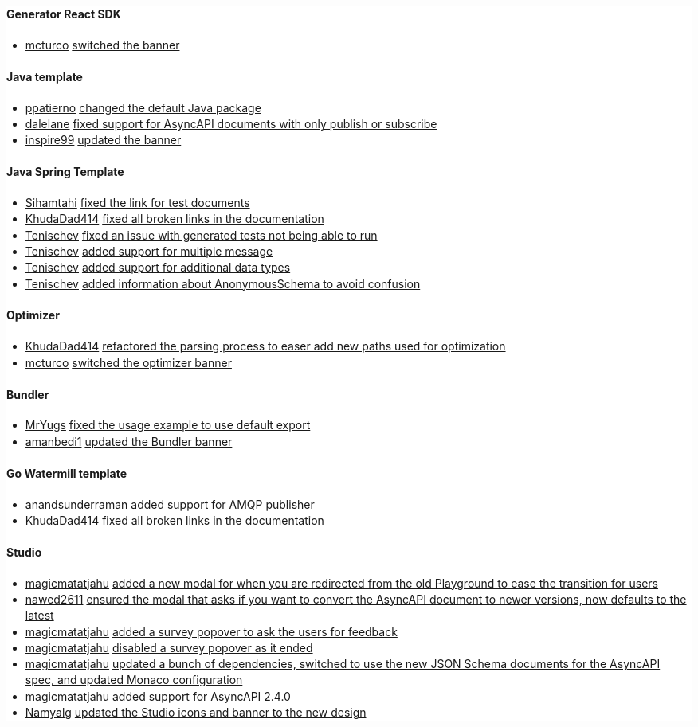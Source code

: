 #### Generator React SDK
- [mcturco](https://github.com/mcturco) [switched the banner](https://github.com/asyncapi/generator-react-sdk/pull/134)

#### Java template
- [ppatierno](https://github.com/ppatierno) [changed the default Java package](https://github.com/asyncapi/java-template/pull/39)
- [dalelane](https://github.com/dalelane) [fixed support for AsyncAPI documents with only publish or subscribe](https://github.com/asyncapi/java-template/pull/33)
- [inspire99](https://github.com/inspire99) [updated the banner](https://github.com/asyncapi/bundler/pull/32)

#### Java Spring Template

- [Sihamtahi](https://github.com/Sihamtahi) [fixed the link for test documents](https://github.com/asyncapi/java-spring-template/pull/209)
- [KhudaDad414](https://github.com/KhudaDad414) [fixed all broken links in the documentation](https://github.com/asyncapi/java-spring-template/pull/219) 
- [Tenischev](https://github.com/Tenischev) [fixed an issue with generated tests not being able to run](https://github.com/asyncapi/java-spring-template/pull/194)
- [Tenischev](https://github.com/Tenischev) [added support for multiple message](https://github.com/asyncapi/java-spring-template/pull/179)
- [Tenischev](https://github.com/Tenischev) [added support for additional data types](https://github.com/asyncapi/java-spring-template/pull/210)
- [Tenischev](https://github.com/Tenischev) [added information about AnonymousSchema to avoid confusion](https://github.com/asyncapi/java-spring-template/pull/211)

#### Optimizer
- [KhudaDad414](https://github.com/KhudaDad414) [refactored the parsing process to easer add new paths used for optimization](https://github.com/asyncapi/optimizer/pull/85)
- [mcturco](https://github.com/mcturco) [switched the optimizer banner](https://github.com/asyncapi/optimizer/pull/91)

#### Bundler
- [MrYugs](https://github.com/MrYugs) [fixed the usage example to use default export](https://github.com/asyncapi/bundler/pull/53)
- [amanbedi1](https://github.com/amanbedi1) [updated the Bundler banner](https://github.com/asyncapi/bundler/pull/33)

#### Go Watermill template
- [anandsunderraman](https://github.com/anandsunderraman) [added support for AMQP publisher](https://github.com/asyncapi/go-watermill-template/pull/137)
- [KhudaDad414](https://github.com/KhudaDad414) [fixed all broken links in the documentation](https://github.com/asyncapi/go-watermill-template/pull/147)

#### Studio
- [magicmatatjahu](https://github.com/magicmatatjahu) [added a new modal for when you are redirected from the old Playground to ease the transition for users](https://github.com/asyncapi/studio/pull/282) 
- [nawed2611](https://github.com/nawed2611) [ensured the modal that asks if you want to convert the AsyncAPI document to newer versions, now defaults to the latest](https://github.com/asyncapi/studio/pull/395) 
- [magicmatatjahu](https://github.com/magicmatatjahu) [added a survey popover to ask the users for feedback](https://github.com/asyncapi/studio/pull/359) 
- [magicmatatjahu](https://github.com/magicmatatjahu) [disabled a survey popover as it ended](https://github.com/asyncapi/studio/pull/385) 
- [magicmatatjahu](https://github.com/magicmatatjahu) [updated a bunch of dependencies, switched to use the new JSON Schema documents for the AsyncAPI spec, and updated Monaco configuration](https://github.com/asyncapi/studio/pull/352) 
- [magicmatatjahu](https://github.com/magicmatatjahu) [added support for AsyncAPI 2.4.0](https://github.com/asyncapi/studio/pull/306) 
- [Namyalg](https://github.com/Namyalg) [updated the Studio icons and banner to the new design](https://github.com/asyncapi/studio/pull/291) 